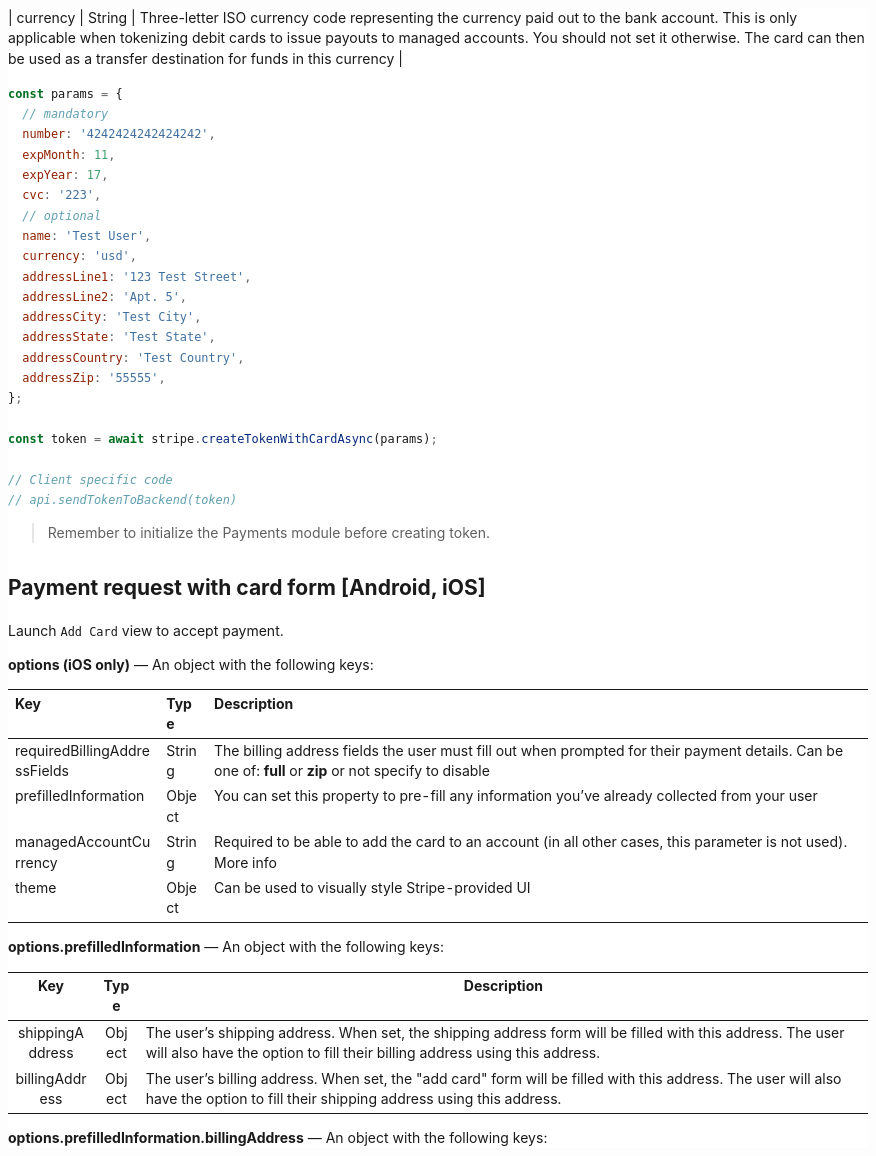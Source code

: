 | currency              | String | Three-letter ISO currency code representing the currency paid out to the bank account. This is only applicable when tokenizing debit cards to issue payouts to managed accounts. You should not set it otherwise. The card can then be used as a transfer destination for funds in this currency |

```js
const params = {
  // mandatory
  number: '4242424242424242',
  expMonth: 11,
  expYear: 17,
  cvc: '223',
  // optional
  name: 'Test User',
  currency: 'usd',
  addressLine1: '123 Test Street',
  addressLine2: 'Apt. 5',
  addressCity: 'Test City',
  addressState: 'Test State',
  addressCountry: 'Test Country',
  addressZip: '55555',
};

const token = await stripe.createTokenWithCardAsync(params);

// Client specific code
// api.sendTokenToBackend(token)
```

> Remember to initialize the Payments module before creating token.

## Payment request with card form [Android, iOS]

Launch `Add Card` view to accept payment.

**options (iOS only)** — An object with the following keys:

| Key                          | Type   | Description                                                                                                                                             |
| :--------------------------- | :----- | :------------------------------------------------------------------------------------------------------------------------------------------------------ |
| requiredBillingAddressFields | String | The billing address fields the user must fill out when prompted for their payment details. Can be one of: **full** or **zip** or not specify to disable |
| prefilledInformation         | Object | You can set this property to pre-fill any information you’ve already collected from your user                                                           |
| managedAccountCurrency       | String | Required to be able to add the card to an account (in all other cases, this parameter is not used). More info                                           |
| theme                        | Object | Can be used to visually style Stripe-provided UI                                                                                                        |

**options.prefilledInformation** — An object with the following keys:

|       Key       |  Type  | Description                                                                                                                                                                             |
| :-------------: | :----: | --------------------------------------------------------------------------------------------------------------------------------------------------------------------------------------- |
| shippingAddress | Object | The user’s shipping address. When set, the shipping address form will be filled with this address. The user will also have the option to fill their billing address using this address. |
| billingAddress  | Object | The user’s billing address. When set, the "add card" form will be filled with this address. The user will also have the option to fill their shipping address using this address.       |

**options.prefilledInformation.billingAddress** — An object with the following keys:
